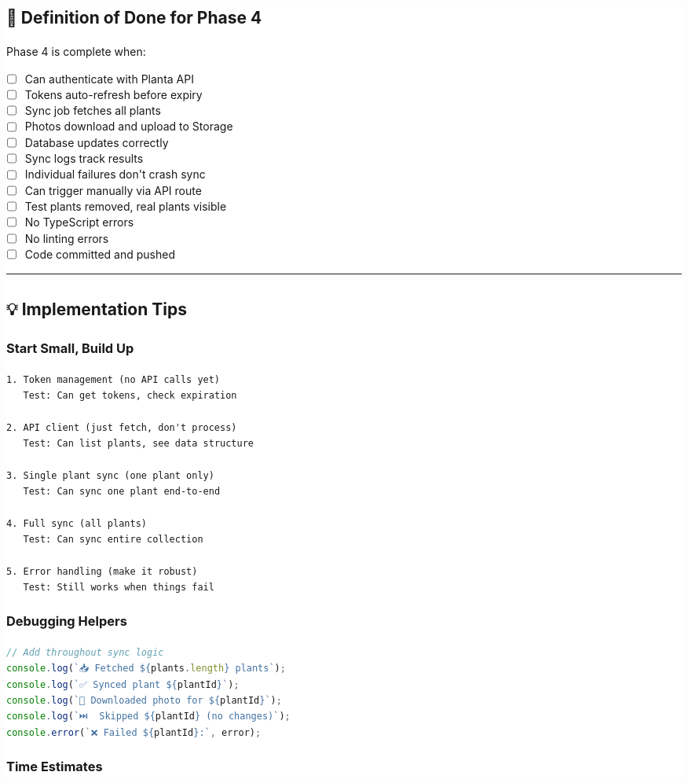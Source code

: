 
## 🚦 Definition of Done for Phase 4

Phase 4 is complete when:

- [ ] Can authenticate with Planta API
- [ ] Tokens auto-refresh before expiry
- [ ] Sync job fetches all plants
- [ ] Photos download and upload to Storage
- [ ] Database updates correctly
- [ ] Sync logs track results
- [ ] Individual failures don't crash sync
- [ ] Can trigger manually via API route
- [ ] Test plants removed, real plants visible
- [ ] No TypeScript errors
- [ ] No linting errors
- [ ] Code committed and pushed

---

## 💡 Implementation Tips

### Start Small, Build Up

```
1. Token management (no API calls yet)
   Test: Can get tokens, check expiration

2. API client (just fetch, don't process)
   Test: Can list plants, see data structure

3. Single plant sync (one plant only)
   Test: Can sync one plant end-to-end

4. Full sync (all plants)
   Test: Can sync entire collection

5. Error handling (make it robust)
   Test: Still works when things fail
```

### Debugging Helpers

```typescript
// Add throughout sync logic
console.log(`📥 Fetched ${plants.length} plants`);
console.log(`✅ Synced plant ${plantId}`);
console.log(`📸 Downloaded photo for ${plantId}`);
console.log(`⏭️  Skipped ${plantId} (no changes)`);
console.error(`❌ Failed ${plantId}:`, error);
```

### Time Estimates
